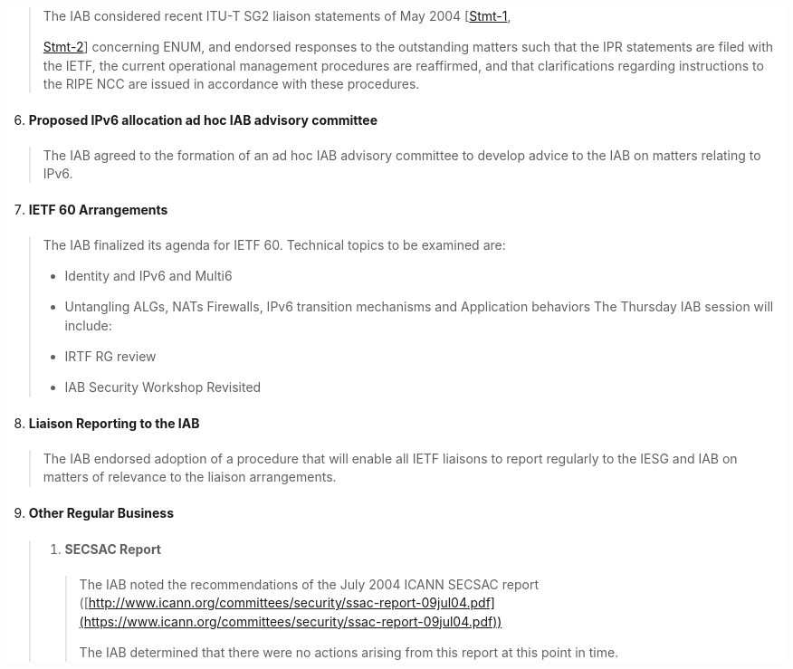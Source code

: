 
> 
>  The IAB considered recent ITU-T SG2 liaison statements of May 2004 [[Stmt-1](http://www.ietf.org/IESG/LIAISON/file12.pdf),  
> 
> [Stmt-2](http://www.ietf.org/IESG/LIAISON/file15.pdf)] concerning ENUM, and endorsed responses to the outstanding matters such that the IPR statements are filed with the IETF, the current operational management procedures are reaffirmed, and that clarifications regarding instructions to the RIPE NCC are issued in accordance with these procedures.
> 
> 
>
6. #### Proposed IPv6 allocation ad hoc IAB advisory committee



> 
>  The IAB agreed to the formation of an ad hoc IAB advisory committee to develop advice to the IAB on matters relating to IPv6.
> 
> 
>
7. #### IETF 60 Arrangements



> 
>  The IAB finalized its agenda for IETF 60. Technical topics to be examined are:
> 
> 
> 
> 	* Identity and IPv6 and Multi6
> 	* Untangling ALGs, NATs Firewalls, IPv6 transition mechanisms and Application behaviors
>  The Thursday IAB session will include:
> 
> 
> 
> 	* IRTF RG review
> 	* IAB Security Workshop Revisited
>
8. #### Liaison Reporting to the IAB



> 
>  The IAB endorsed adoption of a procedure that will enable all IETF liaisons to report regularly to the IESG and IAB on matters of relevance to the liaison arrangements.
> 
> 
>
9. #### Other Regular Business



> 
> 
> 	1. #### SECSAC Report
> 	
> 	
> 	
> 	> 
> 	>  The IAB noted the recommendations of the July 2004 ICANN SECSAC report ([http://www.icann.org/committees/security/ssac-report-09jul04.pdf](https://www.icann.org/committees/security/ssac-report-09jul04.pdf))
> 	> 
> 	> 
> 	>  The IAB determined that there were no actions arising from this report at this point in time.
> 	> 
> 	> 